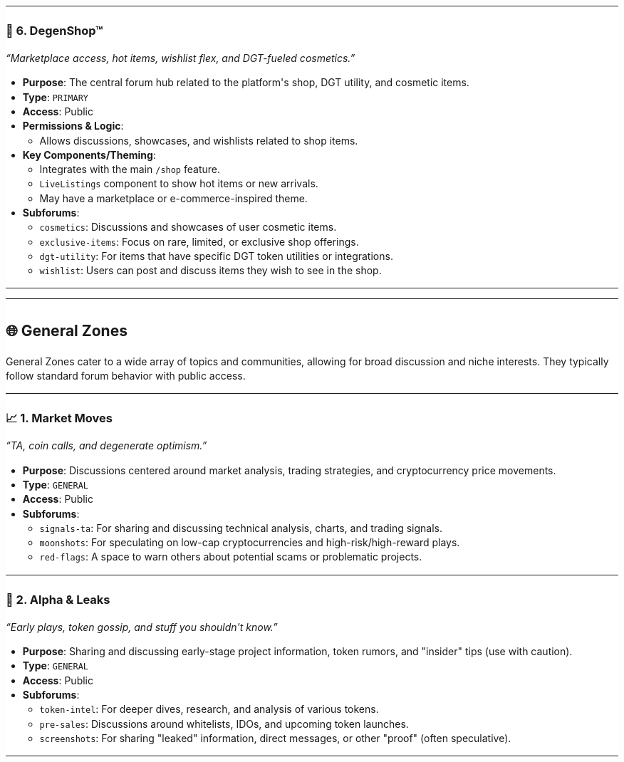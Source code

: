 
---

### 🛒 6. DegenShop™
*“Marketplace access, hot items, wishlist flex, and DGT-fueled cosmetics.”*

*   **Purpose**: The central forum hub related to the platform's shop, DGT utility, and cosmetic items.
*   **Type**: `PRIMARY`
*   **Access**: Public
*   **Permissions & Logic**:
    *   Allows discussions, showcases, and wishlists related to shop items.
*   **Key Components/Theming**:
    *   Integrates with the main `/shop` feature.
    *   `LiveListings` component to show hot items or new arrivals.
    *   May have a marketplace or e-commerce-inspired theme.
*   **Subforums**:
    *   `cosmetics`: Discussions and showcases of user cosmetic items.
    *   `exclusive-items`: Focus on rare, limited, or exclusive shop offerings.
    *   `dgt-utility`: For items that have specific DGT token utilities or integrations.
    *   `wishlist`: Users can post and discuss items they wish to see in the shop.

---
---

## 🌐 General Zones

General Zones cater to a wide array of topics and communities, allowing for broad discussion and niche interests. They typically follow standard forum behavior with public access.

---

### 📈 1. Market Moves
*“TA, coin calls, and degenerate optimism.”*

*   **Purpose**: Discussions centered around market analysis, trading strategies, and cryptocurrency price movements.
*   **Type**: `GENERAL`
*   **Access**: Public
*   **Subforums**:
    *   `signals-ta`: For sharing and discussing technical analysis, charts, and trading signals.
    *   `moonshots`: For speculating on low-cap cryptocurrencies and high-risk/high-reward plays.
    *   `red-flags`: A space to warn others about potential scams or problematic projects.

---

### 🧪 2. Alpha & Leaks
*“Early plays, token gossip, and stuff you shouldn't know.”*

*   **Purpose**: Sharing and discussing early-stage project information, token rumors, and "insider" tips (use with caution).
*   **Type**: `GENERAL`
*   **Access**: Public
*   **Subforums**:
    *   `token-intel`: For deeper dives, research, and analysis of various tokens.
    *   `pre-sales`: Discussions around whitelists, IDOs, and upcoming token launches.
    *   `screenshots`: For sharing "leaked" information, direct messages, or other "proof" (often speculative).

---